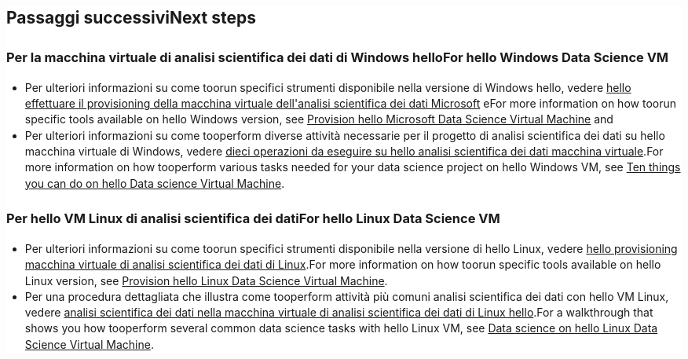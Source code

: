## <a name="next-steps"></a><span data-ttu-id="999a5-356">Passaggi successivi</span><span class="sxs-lookup"><span data-stu-id="999a5-356">Next steps</span></span>
### <a name="for-hello-windows-data-science-vm"></a><span data-ttu-id="999a5-357">Per la macchina virtuale di analisi scientifica dei dati di Windows hello</span><span class="sxs-lookup"><span data-stu-id="999a5-357">For hello Windows Data Science VM</span></span>
* <span data-ttu-id="999a5-358">Per ulteriori informazioni su come toorun specifici strumenti disponibile nella versione di Windows hello, vedere [hello effettuare il provisioning della macchina virtuale dell'analisi scientifica dei dati Microsoft](machine-learning-data-science-provision-vm.md) e</span><span class="sxs-lookup"><span data-stu-id="999a5-358">For more information on how toorun specific tools available on hello Windows version, see [Provision hello Microsoft Data Science Virtual Machine](machine-learning-data-science-provision-vm.md) and</span></span>
* <span data-ttu-id="999a5-359">Per ulteriori informazioni su come tooperform diverse attività necessarie per il progetto di analisi scientifica dei dati su hello macchina virtuale di Windows, vedere [dieci operazioni da eseguire su hello analisi scientifica dei dati macchina virtuale](machine-learning-data-science-vm-do-ten-things.md).</span><span class="sxs-lookup"><span data-stu-id="999a5-359">For more information on how tooperform various tasks needed for your data science project on hello Windows VM, see [Ten things you can do on hello Data science Virtual Machine](machine-learning-data-science-vm-do-ten-things.md).</span></span>

### <a name="for-hello-linux-data-science-vm"></a><span data-ttu-id="999a5-360">Per hello VM Linux di analisi scientifica dei dati</span><span class="sxs-lookup"><span data-stu-id="999a5-360">For hello Linux Data Science VM</span></span>
* <span data-ttu-id="999a5-361">Per ulteriori informazioni su come toorun specifici strumenti disponibile nella versione di hello Linux, vedere [hello provisioning macchina virtuale di analisi scientifica dei dati di Linux](machine-learning-data-science-linux-dsvm-intro.md).</span><span class="sxs-lookup"><span data-stu-id="999a5-361">For more information on how toorun specific tools available on hello Linux version, see [Provision hello Linux Data Science Virtual Machine](machine-learning-data-science-linux-dsvm-intro.md).</span></span>
* <span data-ttu-id="999a5-362">Per una procedura dettagliata che illustra come tooperform attività più comuni analisi scientifica dei dati con hello VM Linux, vedere [analisi scientifica dei dati nella macchina virtuale di analisi scientifica dei dati di Linux hello](machine-learning-data-science-linux-dsvm-walkthrough.md).</span><span class="sxs-lookup"><span data-stu-id="999a5-362">For a walkthrough that shows you how tooperform several common data science tasks with hello Linux VM, see [Data science on hello Linux Data Science Virtual Machine](machine-learning-data-science-linux-dsvm-walkthrough.md).</span></span>

